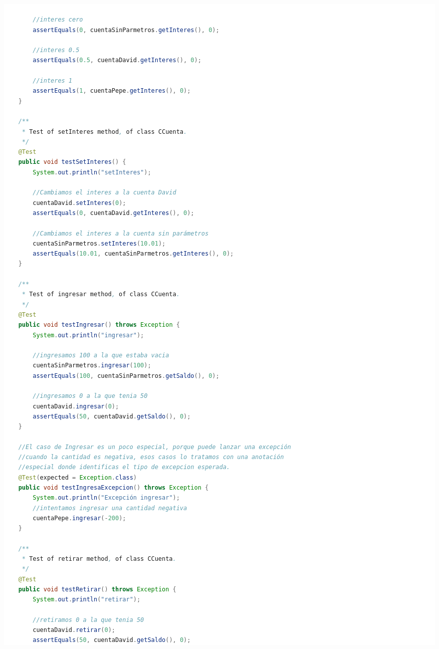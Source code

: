 ```java

        //interes cero
        assertEquals(0, cuentaSinParmetros.getInteres(), 0);

        //interes 0.5
        assertEquals(0.5, cuentaDavid.getInteres(), 0);

        //interes 1
        assertEquals(1, cuentaPepe.getInteres(), 0);
    }

    /**
     * Test of setInteres method, of class CCuenta.
     */
    @Test
    public void testSetInteres() {
        System.out.println("setInteres");

        //Cambiamos el interes a la cuenta David
        cuentaDavid.setInteres(0);
        assertEquals(0, cuentaDavid.getInteres(), 0);

        //Cambiamos el interes a la cuenta sin parámetros
        cuentaSinParmetros.setInteres(10.01);
        assertEquals(10.01, cuentaSinParmetros.getInteres(), 0);
    }

    /**
     * Test of ingresar method, of class CCuenta.
     */
    @Test
    public void testIngresar() throws Exception {
        System.out.println("ingresar");

        //ingresamos 100 a la que estaba vacia
        cuentaSinParmetros.ingresar(100);
        assertEquals(100, cuentaSinParmetros.getSaldo(), 0);

        //ingresamos 0 a la que tenia 50
        cuentaDavid.ingresar(0);
        assertEquals(50, cuentaDavid.getSaldo(), 0);
    }

    //El caso de Ingresar es un poco especial, porque puede lanzar una excepción
    //cuando la cantidad es negativa, esos casos lo tratamos con una anotación 
    //especial donde identificas el tipo de excepcion esperada.
    @Test(expected = Exception.class)
    public void testIngresaExcepcion() throws Exception {
        System.out.println("Excepción ingresar");
        //intentamos ingresar una cantidad negativa
        cuentaPepe.ingresar(-200);
    }

    /**
     * Test of retirar method, of class CCuenta.
     */
    @Test
    public void testRetirar() throws Exception {
        System.out.println("retirar");

        //retiramos 0 a la que tenia 50
        cuentaDavid.retirar(0);
        assertEquals(50, cuentaDavid.getSaldo(), 0);
```